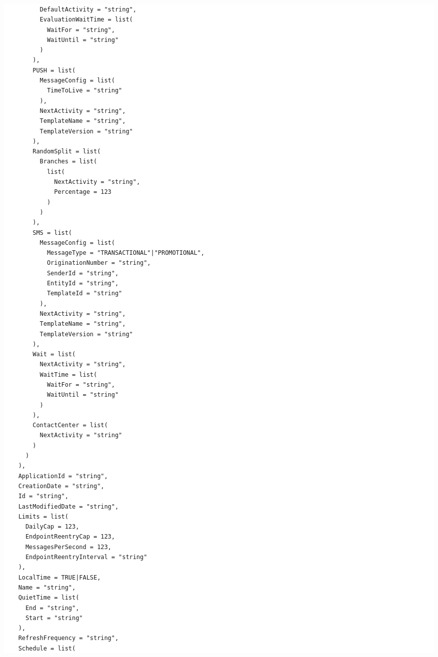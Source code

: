               DefaultActivity = "string",
              EvaluationWaitTime = list(
                WaitFor = "string",
                WaitUntil = "string"
              )
            ),
            PUSH = list(
              MessageConfig = list(
                TimeToLive = "string"
              ),
              NextActivity = "string",
              TemplateName = "string",
              TemplateVersion = "string"
            ),
            RandomSplit = list(
              Branches = list(
                list(
                  NextActivity = "string",
                  Percentage = 123
                )
              )
            ),
            SMS = list(
              MessageConfig = list(
                MessageType = "TRANSACTIONAL"|"PROMOTIONAL",
                OriginationNumber = "string",
                SenderId = "string",
                EntityId = "string",
                TemplateId = "string"
              ),
              NextActivity = "string",
              TemplateName = "string",
              TemplateVersion = "string"
            ),
            Wait = list(
              NextActivity = "string",
              WaitTime = list(
                WaitFor = "string",
                WaitUntil = "string"
              )
            ),
            ContactCenter = list(
              NextActivity = "string"
            )
          )
        ),
        ApplicationId = "string",
        CreationDate = "string",
        Id = "string",
        LastModifiedDate = "string",
        Limits = list(
          DailyCap = 123,
          EndpointReentryCap = 123,
          MessagesPerSecond = 123,
          EndpointReentryInterval = "string"
        ),
        LocalTime = TRUE|FALSE,
        Name = "string",
        QuietTime = list(
          End = "string",
          Start = "string"
        ),
        RefreshFrequency = "string",
        Schedule = list(